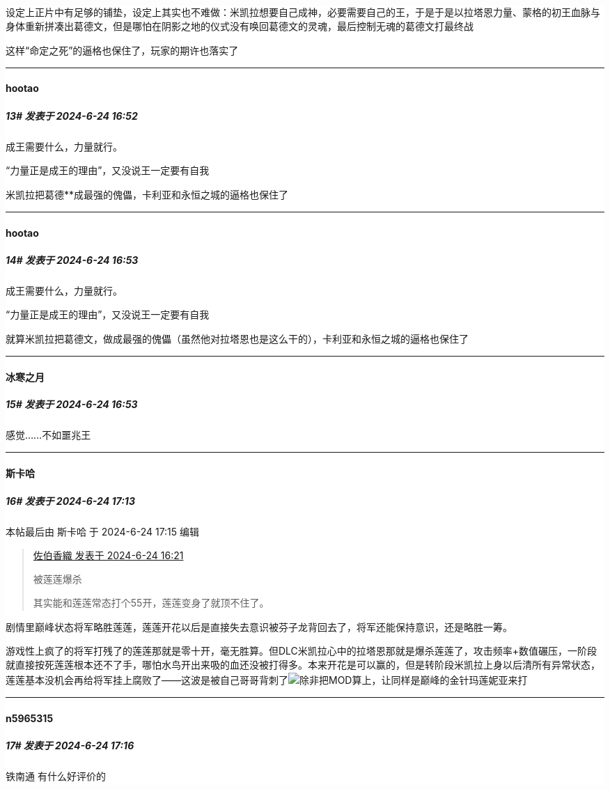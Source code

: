 设定上正片中有足够的铺垫，设定上其实也不难做：米凯拉想要自己成神，必要需要自己的王，于是于是以拉塔恩力量、蒙格的初王血脉与身体重新拼凑出葛德文，但是哪怕在阴影之地的仪式没有唤回葛德文的灵魂，最后控制无魂的葛德文打最终战

这样“命定之死”的逼格也保住了，玩家的期许也落实了

*****

####  hootao  
##### 13#       发表于 2024-6-24 16:52

成王需要什么，力量就行。

“力量正是成王的理由”，又没说王一定要有自我

米凯拉把葛德**成最强的傀儡，卡利亚和永恒之城的逼格也保住了

*****

####  hootao  
##### 14#       发表于 2024-6-24 16:53

成王需要什么，力量就行。

“力量正是成王的理由”，又没说王一定要有自我

就算米凯拉把葛德文，做成最强的傀儡（虽然他对拉塔恩也是这么干的），卡利亚和永恒之城的逼格也保住了

*****

####  冰寒之月  
##### 15#       发表于 2024-6-24 16:53

感觉……不如噩兆王

*****

####  斯卡哈  
##### 16#       发表于 2024-6-24 17:13

 本帖最后由 斯卡哈 于 2024-6-24 17:15 编辑 
<blockquote><a href="httphttps://bbs.saraba1st.com/2b/forum.php?mod=redirect&amp;goto=findpost&amp;pid=65360448&amp;ptid=2188778" target="_blank">佐伯香織 发表于 2024-6-24 16:21</a>

被莲莲爆杀

其实能和莲莲常态打个55开，莲莲变身了就顶不住了。</blockquote>
剧情里巅峰状态将军略胜莲莲，莲莲开花以后是直接失去意识被芬子龙背回去了，将军还能保持意识，还是略胜一筹。

游戏性上疯了的将军打残了的莲莲那就是零十开，毫无胜算。但DLC米凯拉心中的拉塔恩那就是爆杀莲莲了，攻击频率+数值碾压，一阶段就直接按死莲莲根本还不了手，哪怕水鸟开出来吸的血还没被打得多。本来开花是可以赢的，但是转阶段米凯拉上身以后清所有异常状态，莲莲基本没机会再给将军挂上腐败了——这波是被自己哥哥背刺了<img src="https://static.saraba1st.com/image/smiley/face2017/037.png" referrerpolicy="no-referrer">除非把MOD算上，让同样是巅峰的金针玛莲妮亚来打

*****

####  n5965315  
##### 17#       发表于 2024-6-24 17:16

铁南通 有什么好评价的
